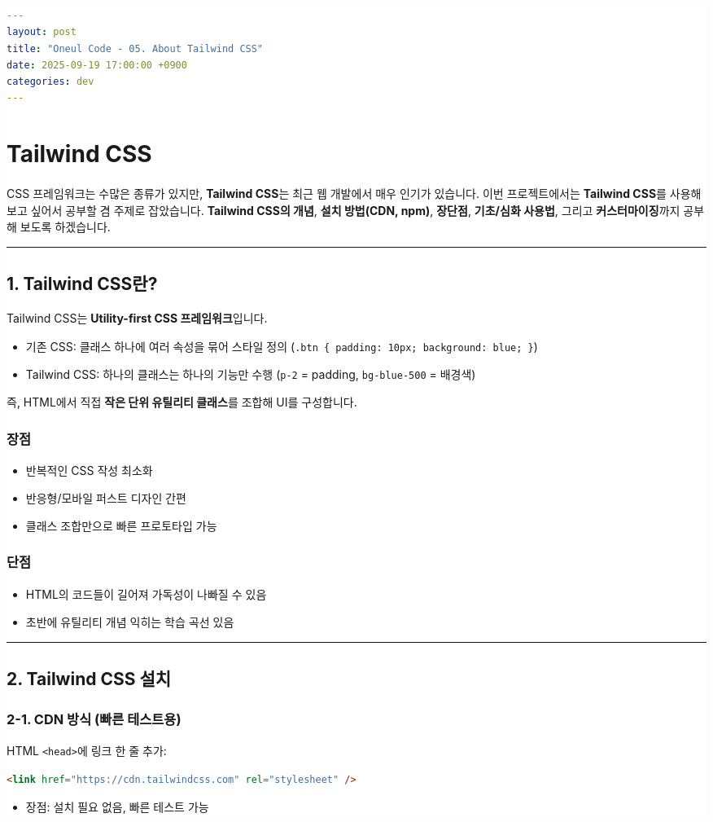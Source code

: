 ```yaml
---
layout: post
title: "Oneul Code - 05. About Tailwind CSS"
date: 2025-09-19 17:00:00 +0900
categories: dev
---
```


# Tailwind CSS

CSS 프레임워크는 수많은 종류가 있지만, **Tailwind CSS**는 최근 웹 개발에서 매우 인기가 있습니다.
이번 프로젝트에서는 **Tailwind CSS**를 사용해보고 싶어서 공부할 겸 주제로 잡았습니다.
**Tailwind CSS의 개념**, **설치 방법(CDN, npm)**, **장단점**, **기초/심화 사용법**, 그리고 **커스터마이징**까지 공부해 보도록 하겠습니다.

---

## 1. Tailwind CSS란?

Tailwind CSS는 **Utility-first CSS 프레임워크**입니다.

- 기존 CSS: 클래스 하나에 여러 속성을 묶어 스타일 정의 (`.btn { padding: 10px; background: blue; }`)

- Tailwind CSS: 하나의 클래스는 하나의 기능만 수행 (`p-2` = padding, `bg-blue-500` = 배경색)

즉, HTML에서 직접 **작은 단위 유틸리티 클래스**를 조합해 UI를 구성합니다.

### 장점

- 반복적인 CSS 작성 최소화

- 반응형/모바일 퍼스트 디자인 간편

- 클래스 조합만으로 빠른 프로토타입 가능

### 단점

- HTML의 코드들이 길어져 가독성이 나빠질 수 있음

- 초반에 유틸리티 개념 익히는 학습 곡선 있음

---

## 2. Tailwind CSS 설치

### 2-1. CDN 방식 (빠른 테스트용)

HTML `<head>`에 링크 한 줄 추가:

```html
<link href="https://cdn.tailwindcss.com" rel="stylesheet" />
```

- 장점: 설치 필요 없음, 빠른 테스트 가능
